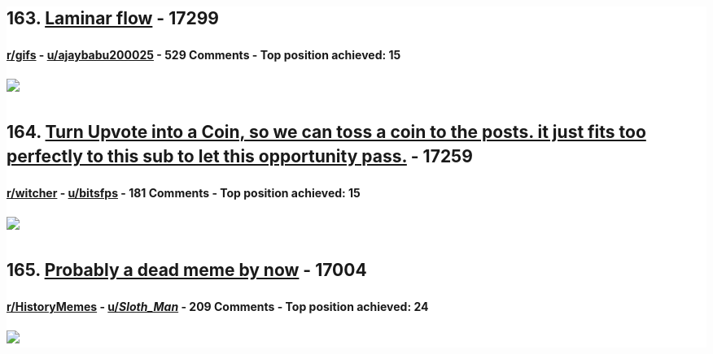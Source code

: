 ## 163. [Laminar flow](http://reddit.com/r/gifs/comments/efkcoe/laminar_flow/) - 17299
#### [r/gifs](http://reddit.com/r/gifs) - [u/ajaybabu200025](http://reddit.com/u/ajaybabu200025) - 529 Comments - Top position achieved: 15

<a href="https://gfycat.com/imaginarybewitchediberiannase"><img src="https://b.thumbs.redditmedia.com/hjnNJ_HKmp6h4Gi10BD20ddQ2zNO3kqks5VC6RdMdmM.jpg"></img></a>

## 164. [Turn Upvote into a Coin, so we can toss a coin to the posts. it just fits too perfectly to this sub to let this opportunity pass.](http://reddit.com/r/witcher/comments/efffix/turn_upvote_into_a_coin_so_we_can_toss_a_coin_to/) - 17259
#### [r/witcher](http://reddit.com/r/witcher) - [u/bitsfps](http://reddit.com/u/bitsfps) - 181 Comments - Top position achieved: 15

<a href="https://i.redd.it/sqvld2f8kr641.png"><img src="https://b.thumbs.redditmedia.com/4J4RVoeAXDL9Ay4ngWolbyRv5NMD-7n7ectj6HOjZ6c.jpg"></img></a>

## 165. [Probably a dead meme by now](http://reddit.com/r/HistoryMemes/comments/effv6e/probably_a_dead_meme_by_now/) - 17004
#### [r/HistoryMemes](http://reddit.com/r/HistoryMemes) - [u/_Sloth_Man_](http://reddit.com/u/_Sloth_Man_) - 209 Comments - Top position achieved: 24

<a href="https://i.redd.it/douyzq3aur641.jpg"><img src="https://b.thumbs.redditmedia.com/Wx2uN35PbvrA2t74H0xb-e8K9LQTURKw2_EMn3cLfGc.jpg"></img></a>

